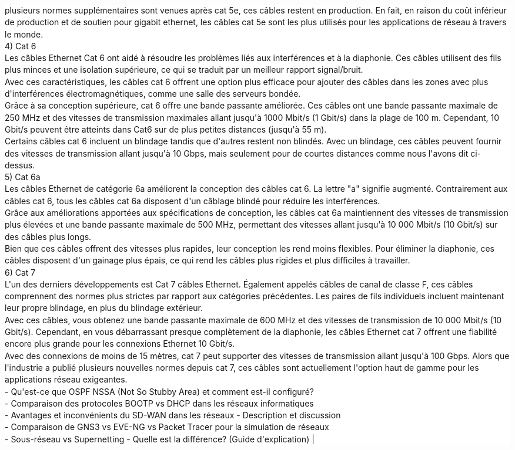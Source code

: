 plusieurs normes supplémentaires sont venues après cat 5e, ces câbles restent en production. En fait, en raison du coût inférieur de production et de soutien pour gigabit ethernet, les câbles cat 5e sont les plus utilisés pour les applications de réseau à travers le monde.<br/>4) Cat 6<br/>Les câbles Ethernet Cat 6 ont aidé à résoudre les problèmes liés aux interférences et à la diaphonie. Ces câbles utilisent des fils plus minces et une isolation supérieure, ce qui se traduit par un meilleur rapport signal/bruit.<br/>Avec ces caractéristiques, les câbles cat 6 offrent une option plus efficace pour ajouter des câbles dans les zones avec plus d'interférences électromagnétiques, comme une salle des serveurs bondée.<br/>Grâce à sa conception supérieure, cat 6 offre une bande passante améliorée. Ces câbles ont une bande passante maximale de 250 MHz et des vitesses de transmission maximales allant jusqu'à 1000 Mbit/s (1 Gbit/s) dans la plage de 100 m. Cependant, 10 Gbit/s peuvent être atteints dans Cat6 sur de plus petites distances (jusqu'à 55 m).<br/>Certains câbles cat 6 incluent un blindage tandis que d'autres restent non blindés. Avec un blindage, ces câbles peuvent fournir des vitesses de transmission allant jusqu'à 10 Gbps, mais seulement pour de courtes distances comme nous l'avons dit ci-dessus.<br/>5) Cat 6a<br/>Les câbles Ethernet de catégorie 6a améliorent la conception des câbles cat 6. La lettre "a" signifie augmenté. Contrairement aux câbles cat 6, tous les câbles cat 6a disposent d'un câblage blindé pour réduire les interférences.<br/>Grâce aux améliorations apportées aux spécifications de conception, les câbles cat 6a maintiennent des vitesses de transmission plus élevées et une bande passante maximale de 500 MHz, permettant des vitesses allant jusqu'à 10 000 Mbit/s (10 Gbit/s) sur des câbles plus longs.<br/>Bien que ces câbles offrent des vitesses plus rapides, leur conception les rend moins flexibles. Pour éliminer la diaphonie, ces câbles disposent d'un gainage plus épais, ce qui rend les câbles plus rigides et plus difficiles à travailler.<br/>6) Cat 7<br/>L'un des derniers développements est Cat 7 câbles Ethernet. Également appelés câbles de canal de classe F, ces câbles comprennent des normes plus strictes par rapport aux catégories précédentes. Les paires de fils individuels incluent maintenant leur propre blindage, en plus du blindage extérieur.<br/>Avec ces câbles, vous obtenez une bande passante maximale de 600 MHz et des vitesses de transmission de 10 000 Mbit/s (10 Gbit/s). Cependant, en vous débarrassant presque complètement de la diaphonie, les câbles Ethernet cat 7 offrent une fiabilité encore plus grande pour les connexions Ethernet 10 Gbit/s.<br/>Avec des connexions de moins de 15 mètres, cat 7 peut supporter des vitesses de transmission allant jusqu'à 100 Gbps. Alors que l'industrie a publié plusieurs nouvelles normes depuis cat 7, ces câbles sont actuellement l'option haut de gamme pour les applications réseau exigeantes.<br/>- Qu'est-ce que OSPF NSSA (Not So Stubby Area) et comment est-il configuré?<br/>- Comparaison des protocoles BOOTP vs DHCP dans les réseaux informatiques<br/>- Avantages et inconvénients du SD-WAN dans les réseaux - Description et discussion<br/>- Comparaison de GNS3 vs EVE-NG vs Packet Tracer pour la simulation de réseaux<br/>- Sous-réseau vs Supernetting - Quelle est la différence? (Guide d'explication) |